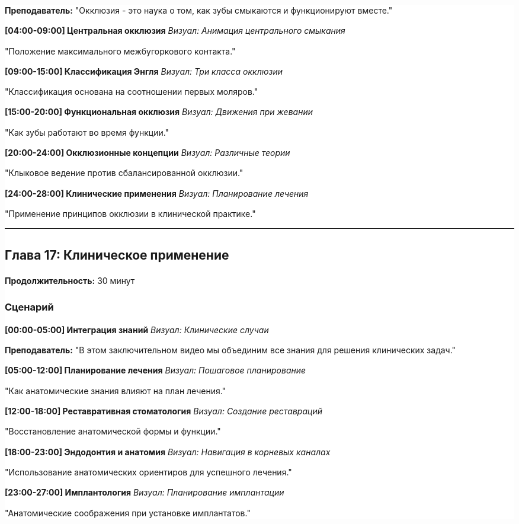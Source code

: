 **Преподаватель:** "Окклюзия - это наука о том, как зубы смыкаются и функционируют вместе."

**[04:00-09:00] Центральная окклюзия**
*Визуал: Анимация центрального смыкания*

"Положение максимального межбугоркового контакта."

**[09:00-15:00] Классификация Энгля**
*Визуал: Три класса окклюзии*

"Классификация основана на соотношении первых моляров."

**[15:00-20:00] Функциональная окклюзия**
*Визуал: Движения при жевании*

"Как зубы работают во время функции."

**[20:00-24:00] Окклюзионные концепции**
*Визуал: Различные теории*

"Клыковое ведение против сбалансированной окклюзии."

**[24:00-28:00] Клинические применения**
*Визуал: Планирование лечения*

"Применение принципов окклюзии в клинической практике."

---

## Глава 17: Клиническое применение
**Продолжительность:** 30 минут

### Сценарий

**[00:00-05:00] Интеграция знаний**
*Визуал: Клинические случаи*

**Преподаватель:** "В этом заключительном видео мы объединим все знания для решения клинических задач."

**[05:00-12:00] Планирование лечения**
*Визуал: Пошаговое планирование*

"Как анатомические знания влияют на план лечения."

**[12:00-18:00] Реставративная стоматология**
*Визуал: Создание реставраций*

"Восстановление анатомической формы и функции."

**[18:00-23:00] Эндодонтия и анатомия**
*Визуал: Навигация в корневых каналах*

"Использование анатомических ориентиров для успешного лечения."

**[23:00-27:00] Имплантология**
*Визуал: Планирование имплантации*

"Анатомические соображения при установке имплантатов."
